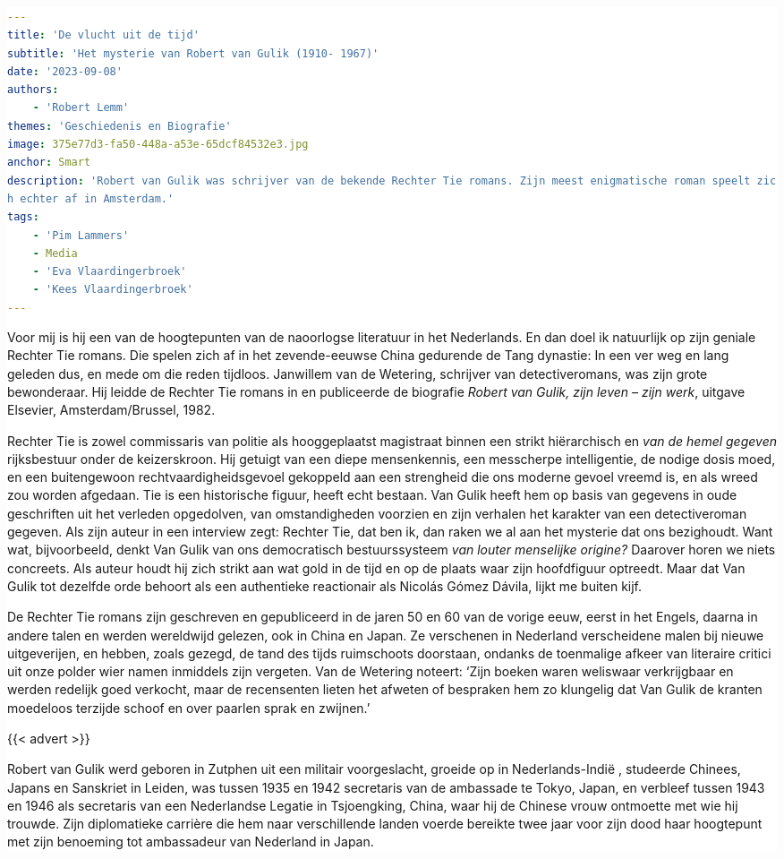 ```yaml
---
title: 'De vlucht uit de tijd'
subtitle: 'Het mysterie van Robert van Gulik (1910- 1967)'
date: '2023-09-08'
authors:
    - 'Robert Lemm'
themes: 'Geschiedenis en Biografie'
image: 375e77d3-fa50-448a-a53e-65dcf84532e3.jpg
anchor: Smart
description: 'Robert van Gulik was schrijver van de bekende Rechter Tie romans. Zijn meest enigmatische roman speelt zich echter af in Amsterdam.'
tags:
    - 'Pim Lammers'
    - Media
    - 'Eva Vlaardingerbroek'
    - 'Kees Vlaardingerbroek'
---
```


Voor mij is hij een van de hoogtepunten van de naoorlogse literatuur in het Nederlands. En dan doel ik natuurlijk op zijn geniale Rechter Tie romans. Die spelen zich af in het zevende-eeuwse China gedurende de Tang dynastie: In een ver weg en lang geleden dus, en mede om die reden tijdloos. Janwillem van de Wetering, schrijver van detectiveromans, was zijn grote bewonderaar. Hij leidde de Rechter Tie romans in en publiceerde de biografie *Robert van Gulik, zijn leven – zijn werk*, uitgave Elsevier, Amsterdam/Brussel, 1982.  

Rechter Tie is zowel commissaris van politie als hooggeplaatst magistraat binnen een strikt hiërarchisch en *van de hemel gegeven* rijksbestuur onder de keizerskroon. Hij getuigt van een diepe mensenkennis, een messcherpe intelligentie, de nodige dosis moed, en een buitengewoon rechtvaardigheidsgevoel gekoppeld aan een strengheid die ons moderne gevoel vreemd is, en als wreed zou worden afgedaan. Tie is een historische figuur, heeft echt bestaan. Van Gulik heeft hem op basis van gegevens in oude geschriften uit het verleden opgedolven, van omstandigheden voorzien en zijn verhalen het karakter van een detectiveroman gegeven. Als zijn auteur in een interview zegt: Rechter Tie, dat ben ik, dan raken we al aan het mysterie dat ons bezighoudt. Want wat, bijvoorbeeld, denkt Van Gulik van ons democratisch bestuurssysteem *van louter menselijke origine?* Daarover horen we niets concreets. Als auteur houdt hij zich strikt aan wat gold in de tijd en op de plaats waar zijn hoofdfiguur optreedt. Maar dat Van Gulik tot dezelfde orde behoort als een authentieke reactionair als Nicolás Gómez Dávila, lijkt me buiten kijf.

De Rechter Tie romans zijn geschreven en gepubliceerd in de jaren 50 en 60 van de vorige eeuw, eerst in het Engels, daarna in andere talen en werden wereldwijd gelezen, ook in China en Japan.  Ze  verschenen in Nederland verscheidene malen bij nieuwe uitgeverijen, en hebben, zoals gezegd, de tand des tijds ruimschoots doorstaan, ondanks de toenmalige afkeer van literaire critici uit onze polder wier namen inmiddels zijn vergeten. Van de Wetering noteert: ‘Zijn boeken waren weliswaar verkrijgbaar en werden redelijk goed verkocht, maar de recensenten lieten het afweten of bespraken hem zo klungelig dat Van Gulik de kranten moedeloos terzijde schoof en over paarlen sprak en zwijnen.’

{{< advert >}}

Robert van Gulik werd geboren in Zutphen uit een militair voorgeslacht,  groeide op in Nederlands-Indië , studeerde Chinees, Japans en Sanskriet in Leiden, was tussen 1935 en 1942 secretaris van de ambassade te Tokyo, Japan, en verbleef tussen 1943 en 1946 als secretaris van een Nederlandse Legatie in Tsjoengking, China, waar hij de Chinese vrouw ontmoette met wie hij trouwde. Zijn diplomatieke carrière die hem naar verschillende landen voerde bereikte twee jaar voor zijn dood  haar hoogtepunt met zijn benoeming tot ambassadeur van Nederland in Japan. 
